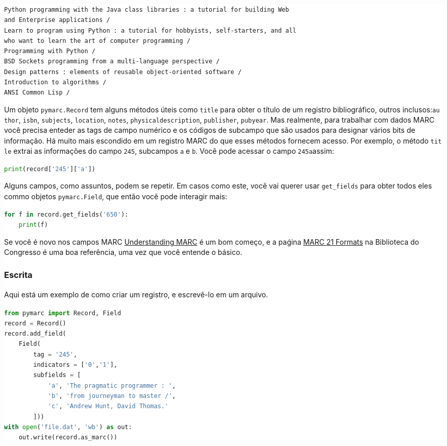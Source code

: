 ```
Python programming with the Java class libraries : a tutorial for building Web
and Enterprise applications /
Learn to program using Python : a tutorial for hobbyists, self-starters, and all
who want to learn the art of computer programming /
Programming with Python /
BSD Sockets programming from a multi-language perspective /
Design patterns : elements of reusable object-oriented software /
Introduction to algorithms /
ANSI Common Lisp /
```

Um objeto `pymarc.Record` tem alguns métodos úteis como `title` para obter o título de um registro bibliográfico, outros inclusos:`author`, `isbn`, `subjects`, `location`, `notes`, `physicaldescription`, `publisher`, `pubyear`. Mas realmente, para trabalhar com dados MARC você precisa enteder as tags de campo numérico e os códigos de subcampo que são usados para designar vários bits de informação. Há muito mais escondido em um registro MARC do que esses métodos fornecem acesso. Por exemplo, o método `title` extrai as informações do campo `245`, subcampos `a` e `b`. Você pode acessar o campo `245a`assim:

```python
print(record['245']['a'])
```

Alguns campos, como assuntos, podem se repetir. Em casos como este, vocẽ vai querer usar `get_fields` para obter todos eles commo objetos `pymarc.Field`, que então você pode interagir mais:

```python
for f in record.get_fields('650'):
    print(f)
```

Se você é novo nos campos MARC  [Understanding MARC](http://www.loc.gov/marc/umb/) é um bom começo, e a paǵina [MARC 21 Formats](http://www.loc.gov/marc/marcdocz.html) na Biblioteca do Congresso é uma boa referência, uma vez que você entende o básico.

### Escrita

Aqui está um exemplo de como criar um registro, e escrevê-lo em um arquivo.

```python
from pymarc import Record, Field
record = Record()
record.add_field(
    Field(
        tag = '245',
        indicators = ['0','1'],
        subfields = [
            'a', 'The pragmatic programmer : ',
            'b', 'from journeyman to master /',
            'c', 'Andrew Hunt, David Thomas.'
        ]))
with open('file.dat', 'wb') as out:
    out.write(record.as_marc())
```
